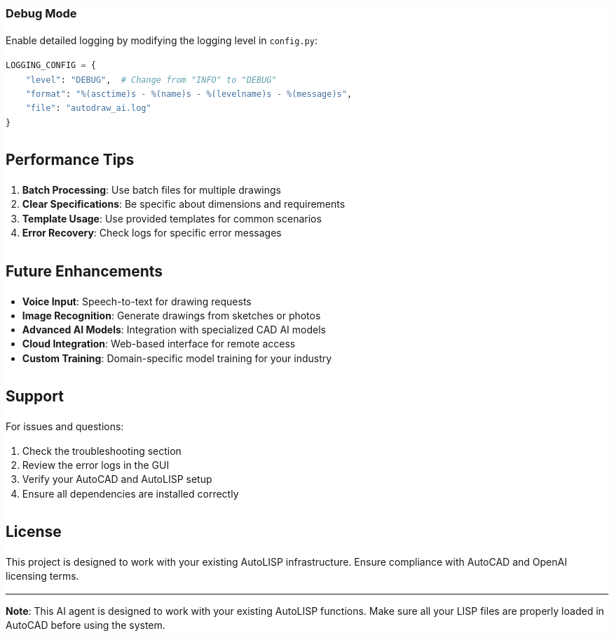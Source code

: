 ### Debug Mode

Enable detailed logging by modifying the logging level in `config.py`:

```python
LOGGING_CONFIG = {
    "level": "DEBUG",  # Change from "INFO" to "DEBUG"
    "format": "%(asctime)s - %(name)s - %(levelname)s - %(message)s",
    "file": "autodraw_ai.log"
}
```

## Performance Tips

1. **Batch Processing**: Use batch files for multiple drawings
2. **Clear Specifications**: Be specific about dimensions and requirements
3. **Template Usage**: Use provided templates for common scenarios
4. **Error Recovery**: Check logs for specific error messages

## Future Enhancements

- **Voice Input**: Speech-to-text for drawing requests
- **Image Recognition**: Generate drawings from sketches or photos
- **Advanced AI Models**: Integration with specialized CAD AI models
- **Cloud Integration**: Web-based interface for remote access
- **Custom Training**: Domain-specific model training for your industry

## Support

For issues and questions:

1. Check the troubleshooting section
2. Review the error logs in the GUI
3. Verify your AutoCAD and AutoLISP setup
4. Ensure all dependencies are installed correctly

## License

This project is designed to work with your existing AutoLISP infrastructure. Ensure compliance with AutoCAD and OpenAI licensing terms.

---

**Note**: This AI agent is designed to work with your existing AutoLISP functions. Make sure all your LISP files are properly loaded in AutoCAD before using the system. 